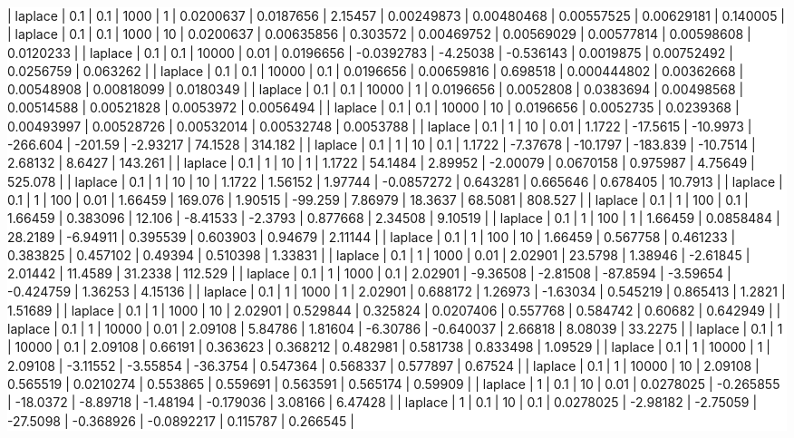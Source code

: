 | laplace        |    0.1   |      0.1    |  1000 |         1    |     0.0200637   |                  0.0187656   |                 2.15457     |       0.00249873  |       0.00480468  |       0.00557525  |      0.00629181  |      0.140005    |
| laplace        |    0.1   |      0.1    |  1000 |        10    |     0.0200637   |                  0.00635856  |                 0.303572    |       0.00469752  |       0.00569029  |       0.00577814  |      0.00598608  |      0.0120233   |
| laplace        |    0.1   |      0.1    | 10000 |         0.01 |     0.0196656   |                 -0.0392783   |                -4.25038     |      -0.536143    |       0.0019875   |       0.00752492  |      0.0256759   |      0.063262    |
| laplace        |    0.1   |      0.1    | 10000 |         0.1  |     0.0196656   |                  0.00659816  |                 0.698518    |       0.000444802 |       0.00362668  |       0.00548908  |      0.00818099  |      0.0180349   |
| laplace        |    0.1   |      0.1    | 10000 |         1    |     0.0196656   |                  0.0052808   |                 0.0383694   |       0.00498568  |       0.00514588  |       0.00521828  |      0.0053972   |      0.0056494   |
| laplace        |    0.1   |      0.1    | 10000 |        10    |     0.0196656   |                  0.0052735   |                 0.0239368   |       0.00493997  |       0.00528726  |       0.00532014  |      0.00532748  |      0.0053788   |
| laplace        |    0.1   |      1      |    10 |         0.01 |     1.1722      |                -17.5615      |               -10.9973      |    -266.604       |    -201.59        |      -2.93217     |     74.1528      |    314.182       |
| laplace        |    0.1   |      1      |    10 |         0.1  |     1.1722      |                 -7.37678     |               -10.1797      |    -183.839       |     -10.7514      |       2.68132     |      8.6427      |    143.261       |
| laplace        |    0.1   |      1      |    10 |         1    |     1.1722      |                 54.1484      |                 2.89952     |      -2.00079     |       0.0670158   |       0.975987    |      4.75649     |    525.078       |
| laplace        |    0.1   |      1      |    10 |        10    |     1.1722      |                  1.56152     |                 1.97744     |      -0.0857272   |       0.643281    |       0.665646    |      0.678405    |     10.7913      |
| laplace        |    0.1   |      1      |   100 |         0.01 |     1.66459     |                169.076       |                 1.90515     |     -99.259       |       7.86979     |      18.3637      |     68.5081      |    808.527       |
| laplace        |    0.1   |      1      |   100 |         0.1  |     1.66459     |                  0.383096    |                12.106       |      -8.41533     |      -2.3793      |       0.877668    |      2.34508     |      9.10519     |
| laplace        |    0.1   |      1      |   100 |         1    |     1.66459     |                  0.0858484   |                28.2189      |      -6.94911     |       0.395539    |       0.603903    |      0.94679     |      2.11144     |
| laplace        |    0.1   |      1      |   100 |        10    |     1.66459     |                  0.567758    |                 0.461233    |       0.383825    |       0.457102    |       0.49394     |      0.510398    |      1.33831     |
| laplace        |    0.1   |      1      |  1000 |         0.01 |     2.02901     |                 23.5798      |                 1.38946     |      -2.61845     |       2.01442     |      11.4589      |     31.2338      |    112.529       |
| laplace        |    0.1   |      1      |  1000 |         0.1  |     2.02901     |                 -9.36508     |                -2.81508     |     -87.8594      |      -3.59654     |      -0.424759    |      1.36253     |      4.15136     |
| laplace        |    0.1   |      1      |  1000 |         1    |     2.02901     |                  0.688172    |                 1.26973     |      -1.63034     |       0.545219    |       0.865413    |      1.2821      |      1.51689     |
| laplace        |    0.1   |      1      |  1000 |        10    |     2.02901     |                  0.529844    |                 0.325824    |       0.0207406   |       0.557768    |       0.584742    |      0.60682     |      0.642949    |
| laplace        |    0.1   |      1      | 10000 |         0.01 |     2.09108     |                  5.84786     |                 1.81604     |      -6.30786     |      -0.640037    |       2.66818     |      8.08039     |     33.2275      |
| laplace        |    0.1   |      1      | 10000 |         0.1  |     2.09108     |                  0.66191     |                 0.363623    |       0.368212    |       0.482981    |       0.581738    |      0.833498    |      1.09529     |
| laplace        |    0.1   |      1      | 10000 |         1    |     2.09108     |                 -3.11552     |                -3.55854     |     -36.3754      |       0.547364    |       0.568337    |      0.577897    |      0.67524     |
| laplace        |    0.1   |      1      | 10000 |        10    |     2.09108     |                  0.565519    |                 0.0210274   |       0.553865    |       0.559691    |       0.563591    |      0.565174    |      0.59909     |
| laplace        |    1     |      0.1    |    10 |         0.01 |     0.0278025   |                 -0.265855    |               -18.0372      |      -8.89718     |      -1.48194     |      -0.179036    |      3.08166     |      6.47428     |
| laplace        |    1     |      0.1    |    10 |         0.1  |     0.0278025   |                 -2.98182     |                -2.75059     |     -27.5098      |      -0.368926    |      -0.0892217   |      0.115787    |      0.266545    |